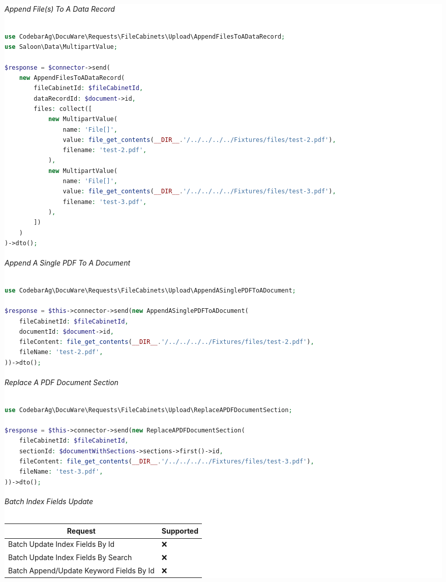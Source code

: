 ###### Append File(s) To A Data Record
```php
use CodebarAg\DocuWare\Requests\FileCabinets\Upload\AppendFilesToADataRecord;
use Saloon\Data\MultipartValue;

$response = $connector->send(
    new AppendFilesToADataRecord(
        fileCabinetId: $fileCabinetId,
        dataRecordId: $document->id,
        files: collect([
            new MultipartValue(
                name: 'File[]',
                value: file_get_contents(__DIR__.'/../../../../Fixtures/files/test-2.pdf'),
                filename: 'test-2.pdf',
            ),
            new MultipartValue(
                name: 'File[]',
                value: file_get_contents(__DIR__.'/../../../../Fixtures/files/test-3.pdf'),
                filename: 'test-3.pdf',
            ),
        ])
    )
)->dto();
```

###### Append A Single PDF To A Document
```php
use CodebarAg\DocuWare\Requests\FileCabinets\Upload\AppendASinglePDFToADocument;

$response = $this->connector->send(new AppendASinglePDFToADocument(
    fileCabinetId: $fileCabinetId,
    documentId: $document->id,
    fileContent: file_get_contents(__DIR__.'/../../../../Fixtures/files/test-2.pdf'),
    fileName: 'test-2.pdf',
))->dto();
```

###### Replace A PDF Document Section
```php
use CodebarAg\DocuWare\Requests\FileCabinets\Upload\ReplaceAPDFDocumentSection;

$response = $this->connector->send(new ReplaceAPDFDocumentSection(
    fileCabinetId: $fileCabinetId,
    sectionId: $documentWithSections->sections->first()->id,
    fileContent: file_get_contents(__DIR__.'/../../../../Fixtures/files/test-3.pdf'),
    fileName: 'test-3.pdf',
))->dto();
```

###### Batch Index Fields Update
| Request                                  | Supported |
|------------------------------------------|-----------|
| Batch Update Index Fields By Id          | ❌         |
| Batch Update Index Fields By Search      | ❌         |
| Batch Append/Update Keyword Fields By Id | ❌         |
